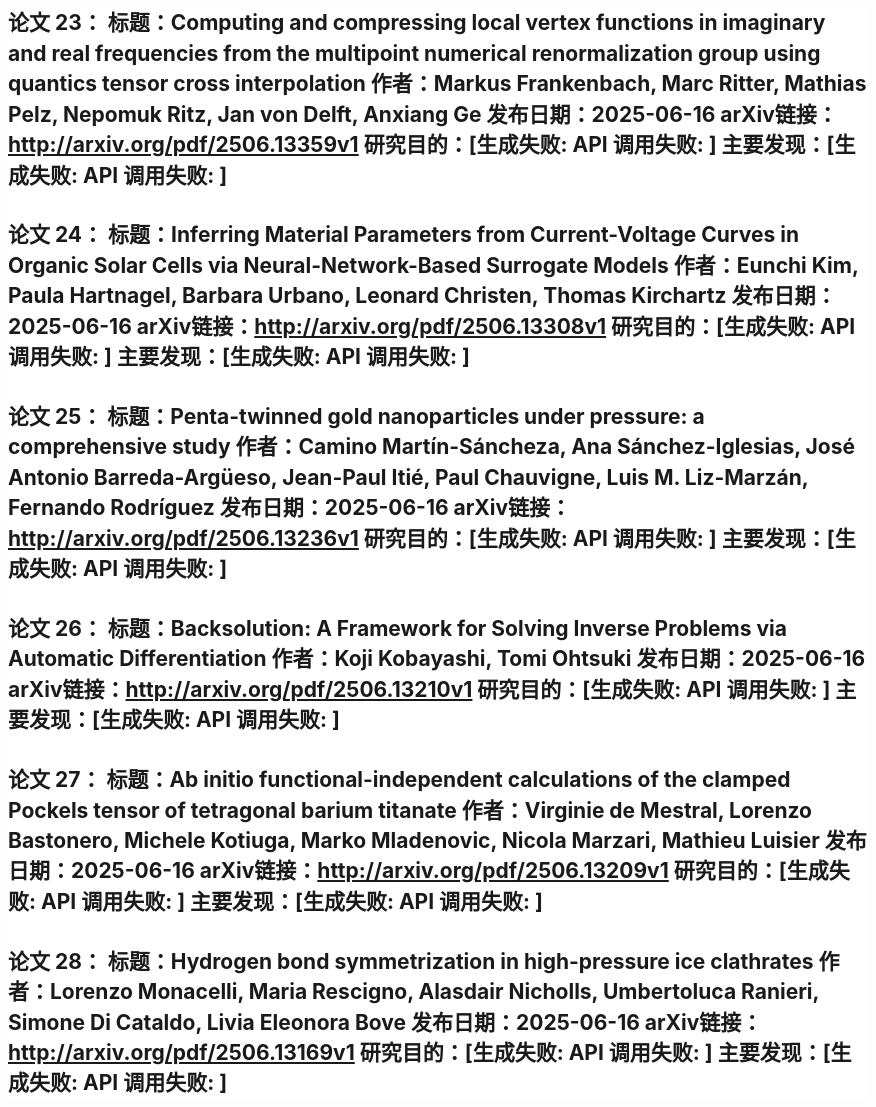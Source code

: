 论文 23：
标题：Computing and compressing local vertex functions in imaginary and real frequencies from the multipoint numerical renormalization group using quantics tensor cross interpolation
作者：Markus Frankenbach, Marc Ritter, Mathias Pelz, Nepomuk Ritz, Jan von Delft, Anxiang Ge
发布日期：2025-06-16
arXiv链接：http://arxiv.org/pdf/2506.13359v1
研究目的：[生成失败: API 调用失败: ]
主要发现：[生成失败: API 调用失败: ]
---

论文 24：
标题：Inferring Material Parameters from Current-Voltage Curves in Organic Solar Cells via Neural-Network-Based Surrogate Models
作者：Eunchi Kim, Paula Hartnagel, Barbara Urbano, Leonard Christen, Thomas Kirchartz
发布日期：2025-06-16
arXiv链接：http://arxiv.org/pdf/2506.13308v1
研究目的：[生成失败: API 调用失败: ]
主要发现：[生成失败: API 调用失败: ]
---

论文 25：
标题：Penta-twinned gold nanoparticles under pressure: a comprehensive study
作者：Camino Martín-Sáncheza, Ana Sánchez-Iglesias, José Antonio Barreda-Argüeso, Jean-Paul Itié, Paul Chauvigne, Luis M. Liz-Marzán, Fernando Rodríguez
发布日期：2025-06-16
arXiv链接：http://arxiv.org/pdf/2506.13236v1
研究目的：[生成失败: API 调用失败: ]
主要发现：[生成失败: API 调用失败: ]
---

论文 26：
标题：Backsolution: A Framework for Solving Inverse Problems via Automatic Differentiation
作者：Koji Kobayashi, Tomi Ohtsuki
发布日期：2025-06-16
arXiv链接：http://arxiv.org/pdf/2506.13210v1
研究目的：[生成失败: API 调用失败: ]
主要发现：[生成失败: API 调用失败: ]
---

论文 27：
标题：Ab initio functional-independent calculations of the clamped Pockels tensor of tetragonal barium titanate
作者：Virginie de Mestral, Lorenzo Bastonero, Michele Kotiuga, Marko Mladenovic, Nicola Marzari, Mathieu Luisier
发布日期：2025-06-16
arXiv链接：http://arxiv.org/pdf/2506.13209v1
研究目的：[生成失败: API 调用失败: ]
主要发现：[生成失败: API 调用失败: ]
---

论文 28：
标题：Hydrogen bond symmetrization in high-pressure ice clathrates
作者：Lorenzo Monacelli, Maria Rescigno, Alasdair Nicholls, Umbertoluca Ranieri, Simone Di Cataldo, Livia Eleonora Bove
发布日期：2025-06-16
arXiv链接：http://arxiv.org/pdf/2506.13169v1
研究目的：[生成失败: API 调用失败: ]
主要发现：[生成失败: API 调用失败: ]
---
